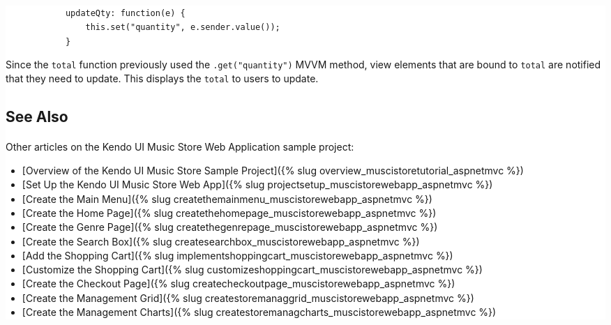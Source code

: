                 updateQty: function(e) {
                    this.set("quantity", e.sender.value());
                }

Since the `total` function previously used the `.get("quantity")` MVVM method, view elements that are bound to `total` are notified that they need to update. This displays the `total` to users to update.

## See Also

Other articles on the Kendo UI Music Store Web Application sample project:

* [Overview of the Kendo UI Music Store Sample Project]({% slug overview_muscistoretutorial_aspnetmvc %})
* [Set Up the Kendo UI Music Store Web App]({% slug projectsetup_muscistorewebapp_aspnetmvc %})
* [Create the Main Menu]({% slug createthemainmenu_muscistorewebapp_aspnetmvc %})
* [Create the Home Page]({% slug createthehomepage_muscistorewebapp_aspnetmvc %})
* [Create the Genre Page]({% slug createthegenrepage_muscistorewebapp_aspnetmvc %})
* [Create the Search Box]({% slug createsearchbox_muscistorewebapp_aspnetmvc %})
* [Add the Shopping Cart]({% slug implementshoppingcart_muscistorewebapp_aspnetmvc %})
* [Customize the Shopping Cart]({% slug customizeshoppingcart_muscistorewebapp_aspnetmvc %})
* [Create the Checkout Page]({% slug createcheckoutpage_muscistorewebapp_aspnetmvc %})
* [Create the Management Grid]({% slug createstoremanaggrid_muscistorewebapp_aspnetmvc %})
* [Create the Management Charts]({% slug createstoremanagcharts_muscistorewebapp_aspnetmvc %})

